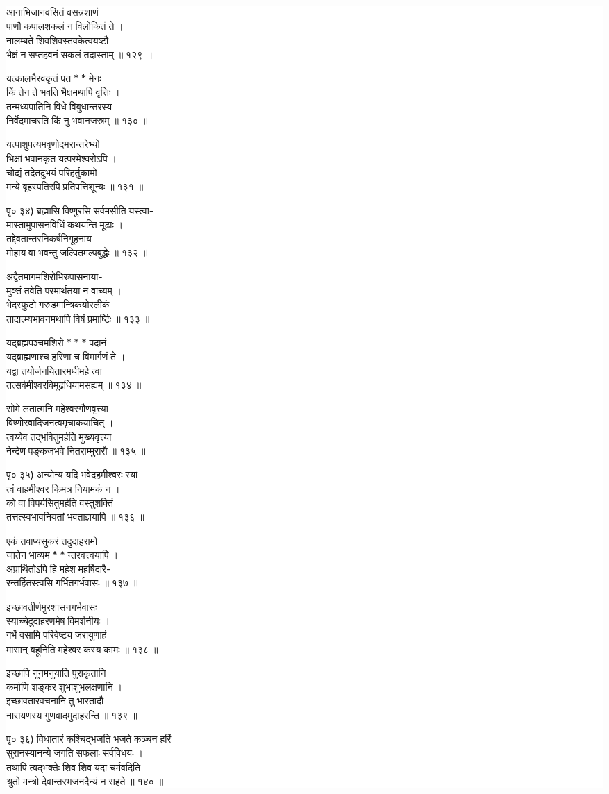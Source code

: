 आनाभिजानवसितं वसन्नशाणं  
पाणौ कपालशकलं न विलोकितं ते ।  
नालम्बते शिवशिवस्तवकेत्वयष्टौ  
भैक्षं न सप्तहवनं सकलं तदास्ताम् ॥ १२९ ॥  
  
यत्कालभैरवकृतं पत * * मेनः  
किं तेन ते भवति भैक्षमथापि वृत्तिः ।  
तन्मध्यपातिनि विधे विबुधान्तरस्य  
निर्वेदमाचरति किं नु भवानजस्रम् ॥ १३० ॥  
  
यत्पाशुपत्यमवृणोदमरान्तरेभ्यो  
भिक्षां भवानकृत यत्परमेश्वरोऽपि ।  
चोद्यं तदेतदुभयं परिहर्तुकामो   
मन्ये बृहस्पतिरपि प्रतिपत्तिशून्यः ॥ १३१ ॥  
  
पृ० ३४) ब्रह्मासि विष्णुरसि सर्वमसीति यस्त्वा-  
मास्तामुपासनविधिं कथयन्ति मूढाः ।  
तद्देवतान्तरनिकर्षनिगूहनाय  
मोहाय वा भवन्तु जल्पितमल्पबुद्धेः ॥ १३२ ॥  
  
अद्वैतमागमशिरोभिरुपासनाया-  
मुक्तं तवेति परमार्थतया न वाच्यम् ।  
भेदस्फुटो गरुडमान्त्रिकयोरलीकं  
तादात्म्यभावनमथापि विषं प्रमार्ष्टिः ॥ १३३ ॥  
  
यद्ब्रह्मपञ्चमशिरो * * * पदानं  
यद्ब्राह्मणाश्च हरिणा च विमार्गणं ते ।  
यद्वा तयोर्जनयितारमधीमहे त्वा  
तत्सर्वमीश्वरविमूढधियामसह्यम् ॥ १३४ ॥  
  
सोमे लतात्मनि महेश्वरगौणवृत्त्या  
विष्णोरवादिजनत्वमृचाकयाचित् ।  
त्वय्येव तद्भवितुमर्हति मुख्यवृत्त्या   
नेन्द्रेण पङ्कजभवे नितराम्मुरारौ ॥ १३५ ॥  
  
पृ० ३५) अन्योन्य यदि भवेदहमीश्वरः स्यां  
त्वं वाहमीश्वर किमत्र नियामकं न ।  
को वा विपर्यसितुमर्हति वस्तुशक्तिं  
तत्तत्स्वभावनियतां भवताज्ञयापि ॥ १३६ ॥  
  
एकं तवाप्यसुकरं तदुदाहरामो  
जातेन भाव्यम * * न्तरवत्त्वयापि ।  
अप्रार्थितोऽपि हि महेश महर्षिदारै-  
रन्तर्हितस्त्वसि गर्भितगर्भवासः ॥ १३७ ॥  
  
इच्छावतीर्णमुरशासनगर्भवासः  
स्याच्चेदुदाहरणमेष विमर्शनीयः ।  
गर्भे वसामि परिवेष्ट्य जरायुणाहं  
मासान् बहूनिति महेश्वर कस्य कामः ॥ १३८ ॥  
  
इच्छापि नूनमनुयाति पुराकृतानि   
कर्माणि शङ्कर शुभाशुभलक्षणानि ।  
इच्छावतारवचनानि तु भारतादौ  
नारायणस्य गुणवादमुदाहरन्ति ॥ १३९ ॥  
  
पृ० ३६) विधातारं कश्चिद्भजति भजते कञ्चन हरिं  
सुरानस्यानन्ये जगति सफलाः सर्वविधयः ।  
तथापि त्वद्भक्तेः शिव शिव यदा चर्मवदिति   
श्रुतो मन्त्रो देवान्तरभजनदैन्यं न सहते ॥ १४० ॥  
  